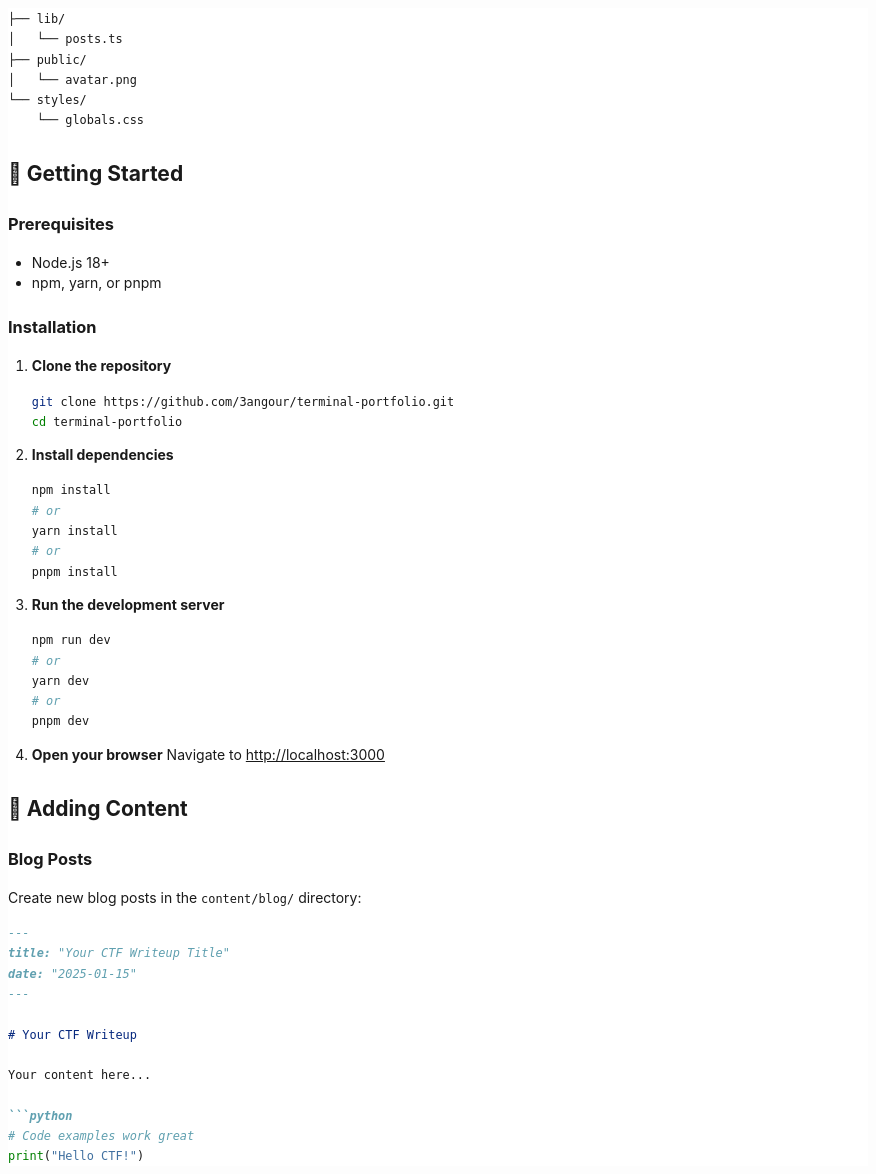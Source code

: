 ```
├── lib/
│   └── posts.ts
├── public/
│   └── avatar.png
└── styles/
    └── globals.css
```

## 🚀 Getting Started

### Prerequisites

- Node.js 18+ 
- npm, yarn, or pnpm

### Installation

1. **Clone the repository**
   ```bash
   git clone https://github.com/3angour/terminal-portfolio.git
   cd terminal-portfolio
   ```

2. **Install dependencies**
   ```bash
   npm install
   # or
   yarn install
   # or
   pnpm install
   ```

3. **Run the development server**
   ```bash
   npm run dev
   # or
   yarn dev
   # or
   pnpm dev
   ```

4. **Open your browser**
   Navigate to [http://localhost:3000](http://localhost:3000)

## 📝 Adding Content

### Blog Posts

Create new blog posts in the `content/blog/` directory:

```markdown
---
title: "Your CTF Writeup Title"
date: "2025-01-15"
---

# Your CTF Writeup

Your content here...

```python
# Code examples work great
print("Hello CTF!")
```
```

```